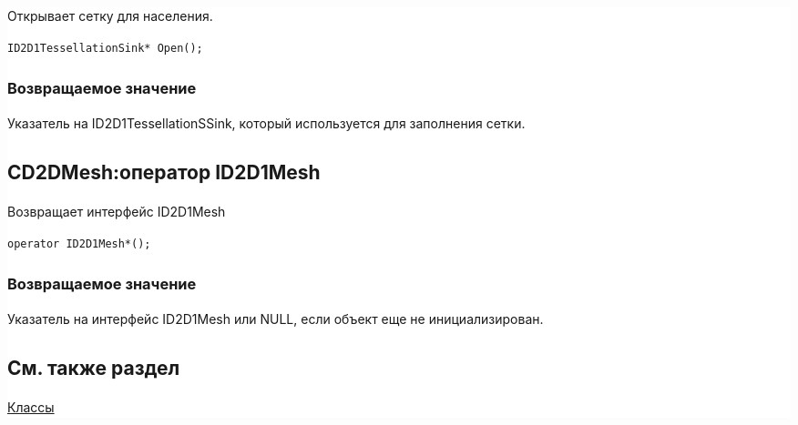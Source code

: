 Открывает сетку для населения.

```
ID2D1TessellationSink* Open();
```

### <a name="return-value"></a>Возвращаемое значение

Указатель на ID2D1TessellationSSink, который используется для заполнения сетки.

## <a name="cd2dmeshoperator-id2d1mesh"></a><a name="operator_id2d1mesh_star"></a>CD2DMesh:оператор ID2D1Mesh

Возвращает интерфейс ID2D1Mesh

```
operator ID2D1Mesh*();
```

### <a name="return-value"></a>Возвращаемое значение

Указатель на интерфейс ID2D1Mesh или NULL, если объект еще не инициализирован.

## <a name="see-also"></a>См. также раздел

[Классы](../../mfc/reference/mfc-classes.md)
